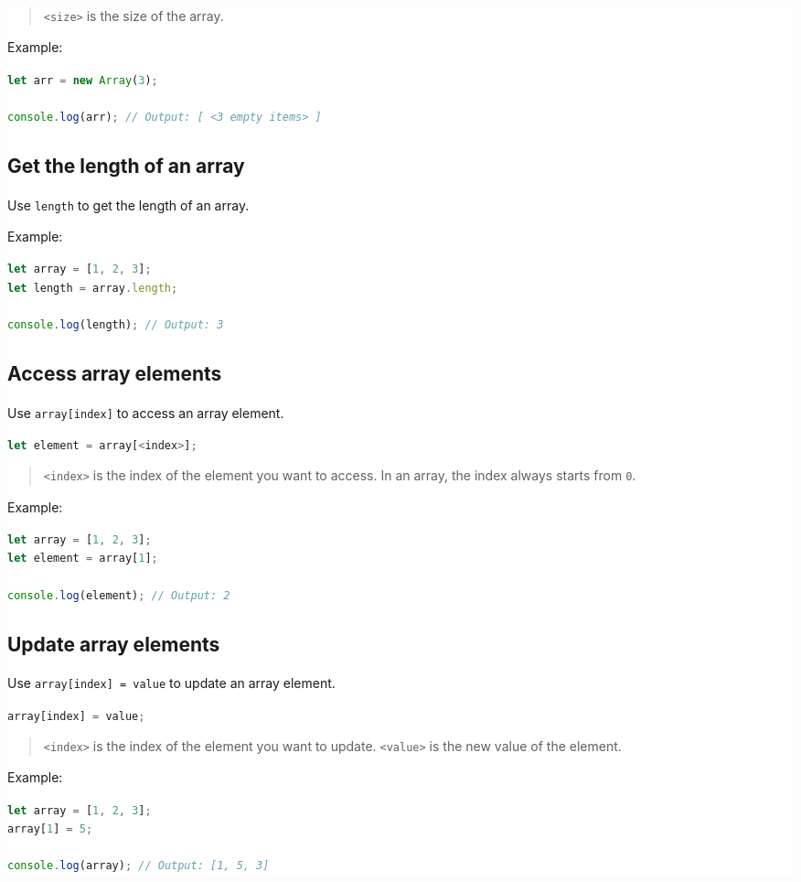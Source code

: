> `<size>` is the size of the array.

Example:

```js
let arr = new Array(3);

console.log(arr); // Output: [ <3 empty items> ]
```

## Get the length of an array

Use `length` to get the length of an array.

Example:

```js
let array = [1, 2, 3];
let length = array.length;

console.log(length); // Output: 3
```

## Access array elements

Use `array[index]` to access an array element.

```js
let element = array[<index>];
```

> `<index>` is the index of the element you want to access.
> In an array, the index always starts from `0`.

Example:

```js
let array = [1, 2, 3];
let element = array[1];

console.log(element); // Output: 2
```

## Update array elements

Use `array[index] = value` to update an array element.

```js
array[index] = value;
```

> `<index>` is the index of the element you want to update.
> `<value>` is the new value of the element.

Example:

```js
let array = [1, 2, 3];
array[1] = 5;

console.log(array); // Output: [1, 5, 3]
```
